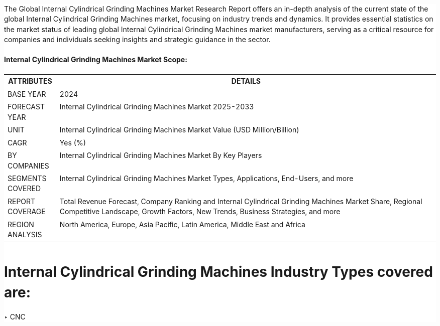 The Global Internal Cylindrical Grinding Machines Market Research Report offers an in-depth analysis of the current state of the global Internal Cylindrical Grinding Machines market, focusing on industry trends and dynamics. It provides essential statistics on the market status of leading global Internal Cylindrical Grinding Machines market manufacturers, serving as a critical resource for companies and individuals seeking insights and strategic guidance in the sector.

<h4>Internal Cylindrical Grinding Machines Market Scope:</h4>
<table>
<tr>
<th>ATTRIBUTES</th>
<th>DETAILS</th>
</tr>
<tr>
<td>BASE YEAR</td>
<td>2024</td>
</tr>
<tr>
<td>FORECAST YEAR</td>
<td>Internal Cylindrical Grinding Machines Market 2025-2033</td>
</tr>
<tr>
<td>UNIT</td>
<td>Internal Cylindrical Grinding Machines Market Value (USD Million/Billion)</td>
<tr>
<td>CAGR</td>
<td>Yes (%)</td>
</tr>
</tr>
<tr>
<td>BY COMPANIES</td>
<td>Internal Cylindrical Grinding Machines Market By Key Players</td>
</tr>
<tr>
<td>SEGMENTS COVERED</td>
<td>Internal Cylindrical Grinding Machines Market Types, Applications, End-Users, and more</td>
</tr>
<tr>
<td>REPORT COVERAGE</td>
<td>Total Revenue Forecast, Company Ranking and Internal Cylindrical Grinding Machines Market Share, Regional Competitive Landscape, Growth Factors, New Trends, Business Strategies, and more</td>
</tr>
<tr>
<td>REGION ANALYSIS</td>
<td>North America, Europe, Asia Pacific, Latin America, Middle East and Africa</td>
</tr>
</table>

# <strong>Internal Cylindrical Grinding Machines Industry Types covered are:</strong>

‣ CNC
